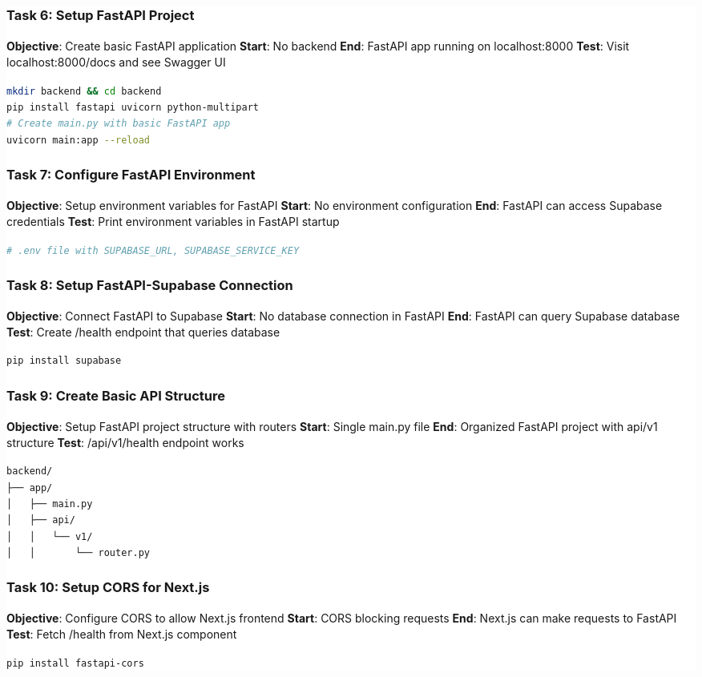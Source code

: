 ### Task 6: Setup FastAPI Project
**Objective**: Create basic FastAPI application
**Start**: No backend
**End**: FastAPI app running on localhost:8000
**Test**: Visit localhost:8000/docs and see Swagger UI
```bash
mkdir backend && cd backend
pip install fastapi uvicorn python-multipart
# Create main.py with basic FastAPI app
uvicorn main:app --reload
```

### Task 7: Configure FastAPI Environment
**Objective**: Setup environment variables for FastAPI
**Start**: No environment configuration
**End**: FastAPI can access Supabase credentials
**Test**: Print environment variables in FastAPI startup
```python
# .env file with SUPABASE_URL, SUPABASE_SERVICE_KEY
```

### Task 8: Setup FastAPI-Supabase Connection
**Objective**: Connect FastAPI to Supabase
**Start**: No database connection in FastAPI
**End**: FastAPI can query Supabase database
**Test**: Create /health endpoint that queries database
```bash
pip install supabase
```

### Task 9: Create Basic API Structure
**Objective**: Setup FastAPI project structure with routers
**Start**: Single main.py file
**End**: Organized FastAPI project with api/v1 structure
**Test**: /api/v1/health endpoint works
```
backend/
├── app/
│   ├── main.py
│   ├── api/
│   │   └── v1/
│   │       └── router.py
```

### Task 10: Setup CORS for Next.js
**Objective**: Configure CORS to allow Next.js frontend
**Start**: CORS blocking requests
**End**: Next.js can make requests to FastAPI
**Test**: Fetch /health from Next.js component
```bash
pip install fastapi-cors
```
